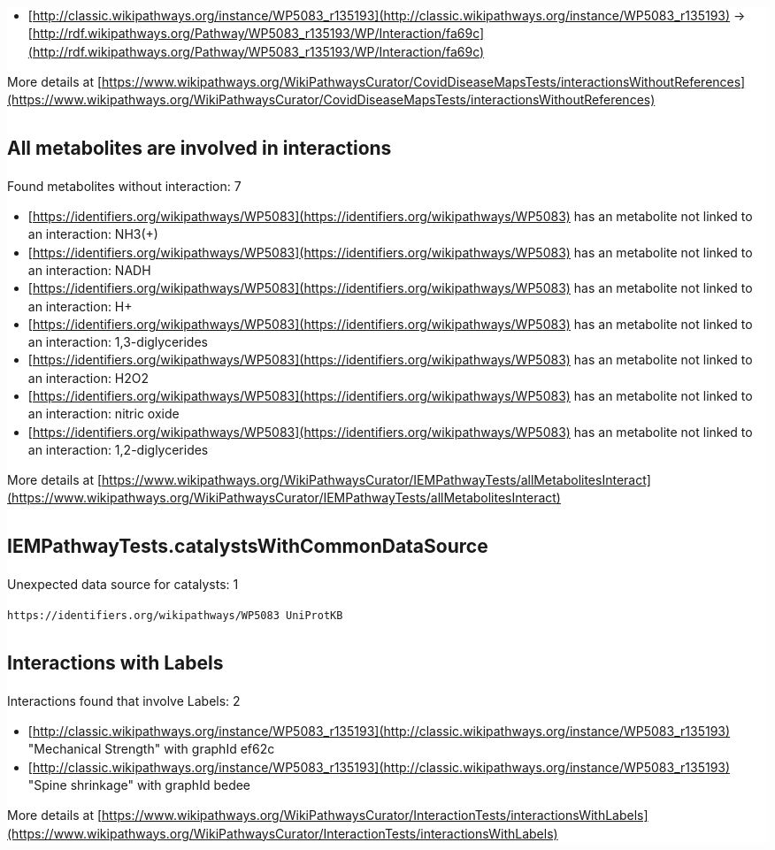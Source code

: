 * [http://classic.wikipathways.org/instance/WP5083_r135193](http://classic.wikipathways.org/instance/WP5083_r135193) -> [http://rdf.wikipathways.org/Pathway/WP5083_r135193/WP/Interaction/fa69c](http://rdf.wikipathways.org/Pathway/WP5083_r135193/WP/Interaction/fa69c)


More details at [https://www.wikipathways.org/WikiPathwaysCurator/CovidDiseaseMapsTests/interactionsWithoutReferences](https://www.wikipathways.org/WikiPathwaysCurator/CovidDiseaseMapsTests/interactionsWithoutReferences)

<a name="2bc2e7f2" />

## All metabolites are involved in interactions

Found metabolites without interaction: 7

* [https://identifiers.org/wikipathways/WP5083](https://identifiers.org/wikipathways/WP5083) has an metabolite not linked to an interaction: NH3(+)
* [https://identifiers.org/wikipathways/WP5083](https://identifiers.org/wikipathways/WP5083) has an metabolite not linked to an interaction: NADH
* [https://identifiers.org/wikipathways/WP5083](https://identifiers.org/wikipathways/WP5083) has an metabolite not linked to an interaction: H+
* [https://identifiers.org/wikipathways/WP5083](https://identifiers.org/wikipathways/WP5083) has an metabolite not linked to an interaction: 1,3-diglycerides
* [https://identifiers.org/wikipathways/WP5083](https://identifiers.org/wikipathways/WP5083) has an metabolite not linked to an interaction: H2O2
* [https://identifiers.org/wikipathways/WP5083](https://identifiers.org/wikipathways/WP5083) has an metabolite not linked to an interaction: nitric oxide
* [https://identifiers.org/wikipathways/WP5083](https://identifiers.org/wikipathways/WP5083) has an metabolite not linked to an interaction: 1,2-diglycerides


More details at [https://www.wikipathways.org/WikiPathwaysCurator/IEMPathwayTests/allMetabolitesInteract](https://www.wikipathways.org/WikiPathwaysCurator/IEMPathwayTests/allMetabolitesInteract)

<a name="984b09be" />

## IEMPathwayTests.catalystsWithCommonDataSource

Unexpected data source for catalysts: 1
```
https://identifiers.org/wikipathways/WP5083 UniProtKB
```

<a name="630d2679" />

## Interactions with Labels

Interactions found that involve Labels: 2

* [http://classic.wikipathways.org/instance/WP5083_r135193](http://classic.wikipathways.org/instance/WP5083_r135193) "Mechanical Strength" with graphId ef62c
* [http://classic.wikipathways.org/instance/WP5083_r135193](http://classic.wikipathways.org/instance/WP5083_r135193) "Spine shrinkage" with graphId bedee


More details at [https://www.wikipathways.org/WikiPathwaysCurator/InteractionTests/interactionsWithLabels](https://www.wikipathways.org/WikiPathwaysCurator/InteractionTests/interactionsWithLabels)

